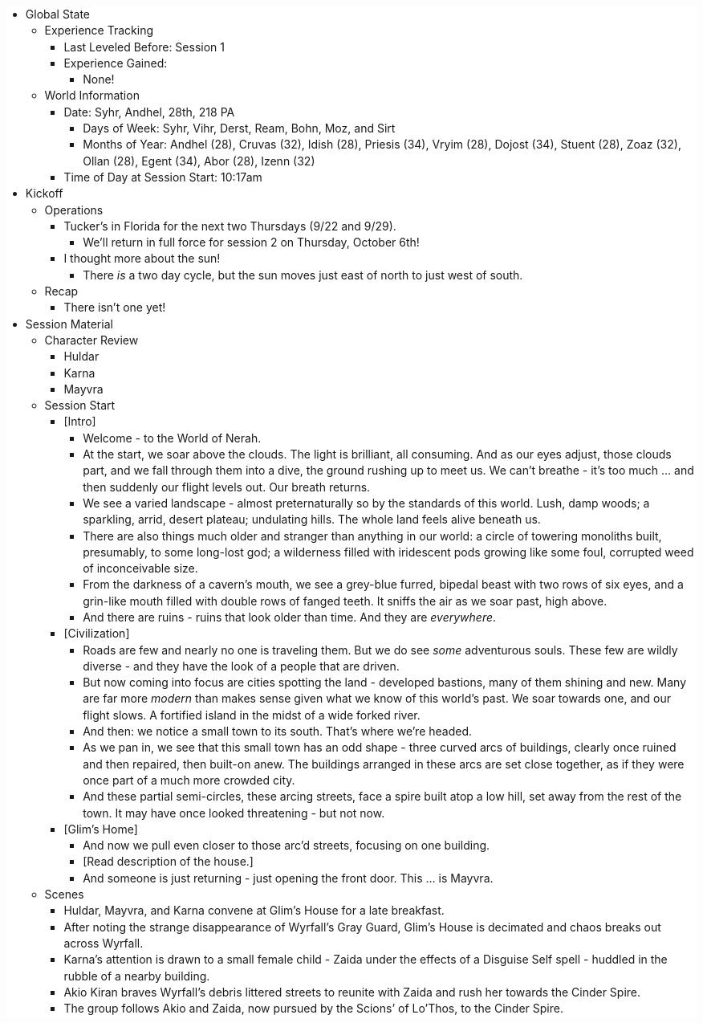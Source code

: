 - Global State
	- Experience Tracking
		- Last Leveled Before: Session 1
		- Experience Gained:
			- None!
	- World Information
		- Date: Syhr, Andhel, 28th, 218 PA
			- Days of Week: Syhr, Vihr, Derst, Ream, Bohn, Moz, and Sirt
			- Months of Year: Andhel (28), Cruvas (32), Idish (28), Priesis (34), Vryim (28), Dojost (34), Stuent (28), Zoaz (32), Ollan (28), Egent (34), Abor (28), Izenn (32)
		- Time of Day at Session Start: 10:17am
- Kickoff
	- Operations
		- Tucker’s in Florida for the next two Thursdays (9/22 and 9/29).
			- We’ll return in full force for session 2 on Thursday, October 6th!
		- I thought more about the sun!
			- There _is_ a two day cycle, but the sun moves just east of north to just west of south.
	- Recap
		- There isn’t one yet!
- Session Material
	- Character Review
		- Huldar
		- Karna
		- Mayvra
	- Session Start
		- [Intro]
			- Welcome - to the World of Nerah.
			- At the start, we soar above the clouds. The light is brilliant, all consuming. And as our eyes adjust, those clouds part, and we fall through them into a dive, the ground rushing up to meet us. We can’t breathe - it’s too much … and then suddenly our flight levels out. Our breath returns.
			- We see a varied landscape - almost preternaturally so by the standards of this world. Lush, damp woods; a sparkling, arrid, desert plateau; undulating hills. The whole land feels alive beneath us.
			- There are also things much older and stranger than anything in our world: a circle of towering monoliths built, presumably, to some long-lost god; a wilderness filled with iridescent pods growing like some foul, corrupted weed of inconceivable size.
			- From the darkness of a cavern’s mouth, we see a grey-blue furred, bipedal beast with two rows of six eyes, and a grin-like mouth filled with double rows of fanged teeth. It sniffs the air as we soar past, high above.
			- And there are ruins - ruins that look older than time. And they are _everywhere_.
		- [Civilization]
			- Roads are few and nearly no one is traveling them. But we do see _some_ adventurous souls. These few are wildly diverse - and they have the look of a people that are driven.
			- But now coming into focus are cities spotting the land - developed bastions, many of them shining and new. Many are far more _modern_ than makes sense given what we know of this world’s past. We soar towards one, and our flight slows. A fortified island in the midst of a wide forked river.
			- And then: we notice a small town to its south. That’s where we’re headed.
			- As we pan in, we see that this small town has an odd shape - three curved arcs of buildings, clearly once ruined and then repaired, then built-on anew. The buildings arranged in these arcs are set close together, as if they were once part of a much more crowded city.
			- And these partial semi-circles, these arcing streets, face a spire built atop a low hill, set away from the rest of the town. It may have once looked threatening - but not now.
		- [Glim’s Home]
			- And now we pull even closer to those arc’d streets, focusing on one building.
			- [Read description of the house.]
			- And someone is just returning - just opening the front door. This … is Mayvra.
	- Scenes
		- Huldar, Mayvra, and Karna convene at Glim’s House for a late breakfast.
		- After noting the strange disappearance of Wyrfall’s Gray Guard, Glim’s House is decimated and chaos breaks out across Wyrfall.
		- Karna’s attention is drawn to a small female child - Zaida under the effects of a Disguise Self spell - huddled in the rubble of a nearby building.
		- Akio Kiran braves Wyrfall’s debris littered streets to reunite with Zaida and rush her towards the Cinder Spire.
		- The group follows Akio and Zaida, now pursued by the Scions’ of Lo’Thos, to the Cinder Spire.